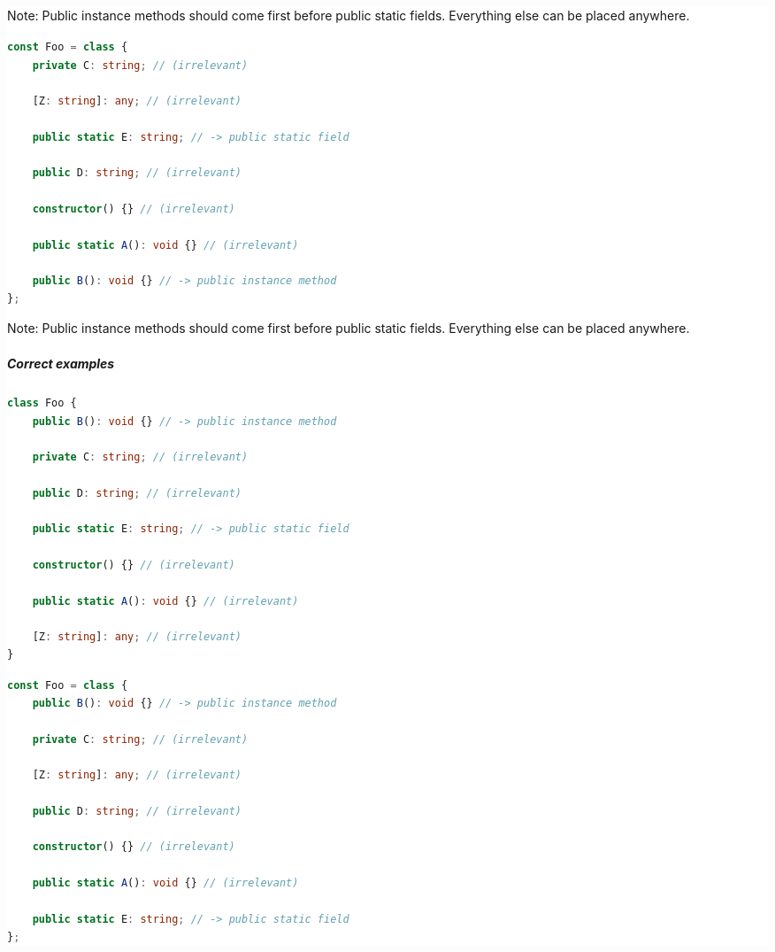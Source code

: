 Note: Public instance methods should come first before public static fields. Everything else can be placed anywhere.

```ts
const Foo = class {
    private C: string; // (irrelevant)

    [Z: string]: any; // (irrelevant)

    public static E: string; // -> public static field

    public D: string; // (irrelevant)

    constructor() {} // (irrelevant)

    public static A(): void {} // (irrelevant)

    public B(): void {} // -> public instance method
};
```

Note: Public instance methods should come first before public static fields. Everything else can be placed anywhere.

##### Correct examples

```ts
class Foo {
    public B(): void {} // -> public instance method

    private C: string; // (irrelevant)

    public D: string; // (irrelevant)

    public static E: string; // -> public static field

    constructor() {} // (irrelevant)

    public static A(): void {} // (irrelevant)

    [Z: string]: any; // (irrelevant)
}
```

```ts
const Foo = class {
    public B(): void {} // -> public instance method

    private C: string; // (irrelevant)

    [Z: string]: any; // (irrelevant)

    public D: string; // (irrelevant)

    constructor() {} // (irrelevant)

    public static A(): void {} // (irrelevant)

    public static E: string; // -> public static field
};
```
